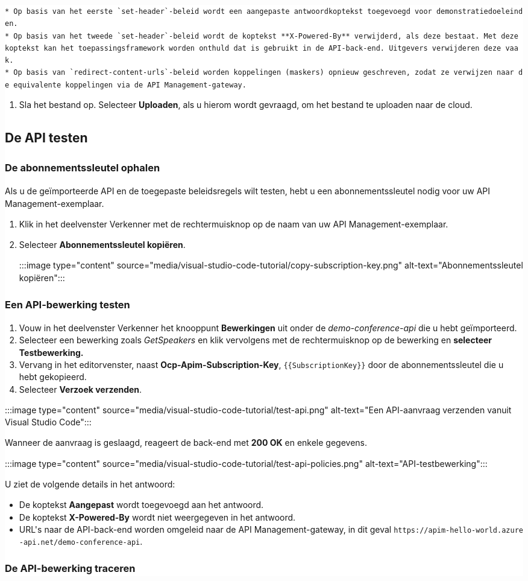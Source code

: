     * Op basis van het eerste `set-header`-beleid wordt een aangepaste antwoordkoptekst toegevoegd voor demonstratiedoeleinden.
    * Op basis van het tweede `set-header`-beleid wordt de koptekst **X-Powered-By** verwijderd, als deze bestaat. Met deze koptekst kan het toepassingsframework worden onthuld dat is gebruikt in de API-back-end. Uitgevers verwijderen deze vaak.
    * Op basis van `redirect-content-urls`-beleid worden koppelingen (maskers) opnieuw geschreven, zodat ze verwijzen naar de equivalente koppelingen via de API Management-gateway.
    
1. Sla het bestand op. Selecteer **Uploaden**, als u hierom wordt gevraagd, om het bestand te uploaden naar de cloud.

## <a name="test-the-api"></a>De API testen

### <a name="get-the-subscription-key"></a>De abonnementssleutel ophalen

Als u de geïmporteerde API en de toegepaste beleidsregels wilt testen, hebt u een abonnementssleutel nodig voor uw API Management-exemplaar.

1. Klik in het deelvenster Verkenner met de rechtermuisknop op de naam van uw API Management-exemplaar.
1. Selecteer **Abonnementssleutel kopiëren**.

    :::image type="content" source="media/visual-studio-code-tutorial/copy-subscription-key.png" alt-text="Abonnementssleutel kopiëren":::

### <a name="test-an-api-operation"></a>Een API-bewerking testen

1. Vouw in het deelvenster Verkenner het knooppunt **Bewerkingen** uit onder de *demo-conference-api* die u hebt geïmporteerd.
1. Selecteer een bewerking zoals *GetSpeakers* en klik vervolgens met de rechtermuisknop op de bewerking en **selecteer Testbewerking.**
1. Vervang in het editorvenster, naast **Ocp-Apim-Subscription-Key**, `{{SubscriptionKey}}` door de abonnementssleutel die u hebt gekopieerd.
1. Selecteer **Verzoek verzenden**. 

:::image type="content" source="media/visual-studio-code-tutorial/test-api.png" alt-text="Een API-aanvraag verzenden vanuit Visual Studio Code":::

Wanneer de aanvraag is geslaagd, reageert de back-end met **200 OK** en enkele gegevens.

:::image type="content" source="media/visual-studio-code-tutorial/test-api-policies.png" alt-text="API-testbewerking":::

U ziet de volgende details in het antwoord:
* De koptekst **Aangepast** wordt toegevoegd aan het antwoord.
* De koptekst **X-Powered-By** wordt niet weergegeven in het antwoord.
* URL's naar de API-back-end worden omgeleid naar de API Management-gateway, in dit geval `https://apim-hello-world.azure-api.net/demo-conference-api`.

### <a name="trace-the-api-operation"></a>De API-bewerking traceren
